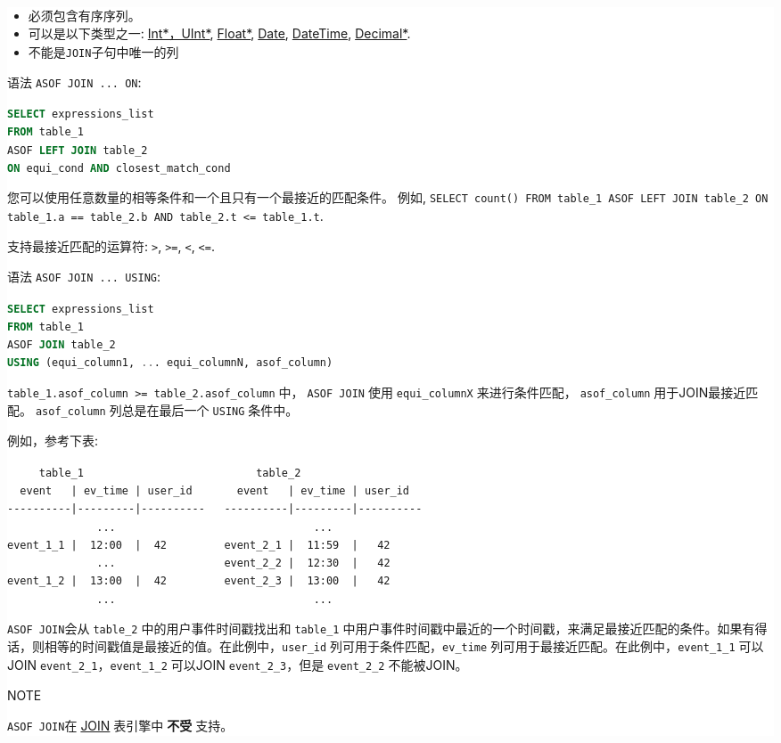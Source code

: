 - 必须包含有序序列。
- 可以是以下类型之一: [Int*，UInt*](https://clickhouse.com/docs/zh/sql-reference/data-types/int-uint), [Float*](https://clickhouse.com/docs/zh/sql-reference/data-types/float), [Date](https://clickhouse.com/docs/zh/sql-reference/data-types/date), [DateTime](https://clickhouse.com/docs/zh/sql-reference/data-types/datetime), [Decimal*](https://clickhouse.com/docs/zh/sql-reference/data-types/decimal).
- 不能是`JOIN`子句中唯一的列

语法 `ASOF JOIN ... ON`:

```sql
SELECT expressions_list
FROM table_1
ASOF LEFT JOIN table_2
ON equi_cond AND closest_match_cond
```



您可以使用任意数量的相等条件和一个且只有一个最接近的匹配条件。 例如, `SELECT count() FROM table_1 ASOF LEFT JOIN table_2 ON table_1.a == table_2.b AND table_2.t <= table_1.t`.

支持最接近匹配的运算符: `>`, `>=`, `<`, `<=`.

语法 `ASOF JOIN ... USING`:

```sql
SELECT expressions_list
FROM table_1
ASOF JOIN table_2
USING (equi_column1, ... equi_columnN, asof_column)
```



`table_1.asof_column >= table_2.asof_column` 中， `ASOF JOIN` 使用 `equi_columnX` 来进行条件匹配， `asof_column` 用于JOIN最接近匹配。 `asof_column` 列总是在最后一个 `USING` 条件中。

例如，参考下表:

```text
     table_1                           table_2
  event   | ev_time | user_id       event   | ev_time | user_id
----------|---------|----------   ----------|---------|----------
              ...                               ...
event_1_1 |  12:00  |  42         event_2_1 |  11:59  |   42
              ...                 event_2_2 |  12:30  |   42
event_1_2 |  13:00  |  42         event_2_3 |  13:00  |   42
              ...                               ...
```



`ASOF JOIN`会从 `table_2` 中的用户事件时间戳找出和 `table_1` 中用户事件时间戳中最近的一个时间戳，来满足最接近匹配的条件。如果有得话，则相等的时间戳值是最接近的值。在此例中，`user_id` 列可用于条件匹配，`ev_time` 列可用于最接近匹配。在此例中，`event_1_1` 可以 JOIN `event_2_1`，`event_1_2` 可以JOIN `event_2_3`，但是 `event_2_2` 不能被JOIN。



NOTE

`ASOF JOIN`在 [JOIN](https://clickhouse.com/docs/zh/engines/table-engines/special/join) 表引擎中 **不受** 支持。
